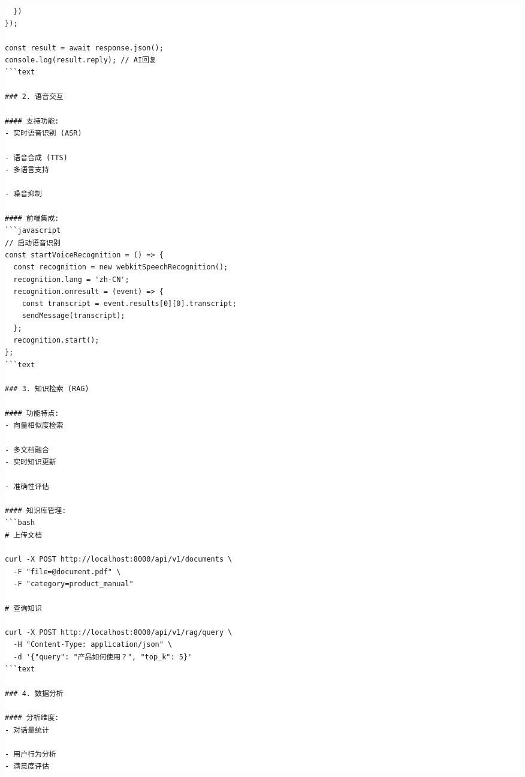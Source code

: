 ```text
  })
});

const result = await response.json();
console.log(result.reply); // AI回复
```text

### 2. 语音交互

#### 支持功能:
- 实时语音识别 (ASR)

- 语音合成 (TTS)
- 多语言支持

- 噪音抑制

#### 前端集成:
```javascript
// 启动语音识别
const startVoiceRecognition = () => {
  const recognition = new webkitSpeechRecognition();
  recognition.lang = 'zh-CN';
  recognition.onresult = (event) => {
    const transcript = event.results[0][0].transcript;
    sendMessage(transcript);
  };
  recognition.start();
};
```text

### 3. 知识检索 (RAG)

#### 功能特点:
- 向量相似度检索

- 多文档融合
- 实时知识更新

- 准确性评估

#### 知识库管理:
```bash
# 上传文档

curl -X POST http://localhost:8000/api/v1/documents \
  -F "file=@document.pdf" \
  -F "category=product_manual"

# 查询知识

curl -X POST http://localhost:8000/api/v1/rag/query \
  -H "Content-Type: application/json" \
  -d '{"query": "产品如何使用？", "top_k": 5}'
```text

### 4. 数据分析

#### 分析维度:
- 对话量统计

- 用户行为分析
- 满意度评估

```